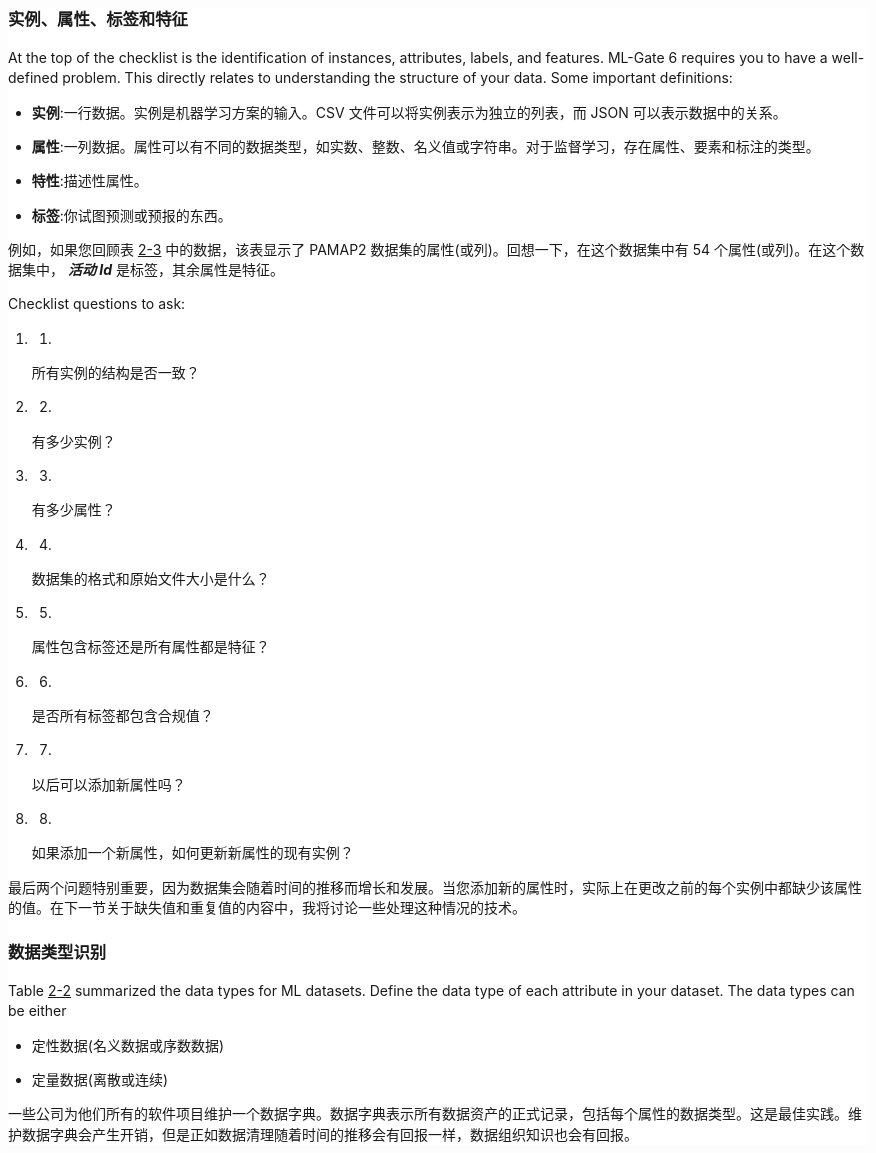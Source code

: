 ### 实例、属性、标签和特征

At the top of the checklist is the identification of instances, attributes, labels, and features. ML-Gate 6 requires you to have a well-defined problem. This directly relates to understanding the structure of your data. Some important definitions:

*   **实例**:一行数据。实例是机器学习方案的输入。CSV 文件可以将实例表示为独立的列表，而 JSON 可以表示数据中的关系。

*   **属性**:一列数据。属性可以有不同的数据类型，如实数、整数、名义值或字符串。对于监督学习，存在属性、要素和标注的类型。

*   **特性**:描述性属性。

*   **标签**:你试图预测或预报的东西。

例如，如果您回顾表 [2-3](#Tab3) 中的数据，该表显示了 PAMAP2 数据集的属性(或列)。回想一下，在这个数据集中有 54 个属性(或列)。在这个数据集中， ***活动 Id*** 是标签，其余属性是特征。

Checklist questions to ask:

1.  1.

    所有实例的结构是否一致？

2.  2.

    有多少实例？

3.  3.

    有多少属性？

4.  4.

    数据集的格式和原始文件大小是什么？

5.  5.

    属性包含标签还是所有属性都是特征？

6.  6.

    是否所有标签都包含合规值？

7.  7.

    以后可以添加新属性吗？

8.  8.

    如果添加一个新属性，如何更新新属性的现有实例？

最后两个问题特别重要，因为数据集会随着时间的推移而增长和发展。当您添加新的属性时，实际上在更改之前的每个实例中都缺少该属性的值。在下一节关于缺失值和重复值的内容中，我将讨论一些处理这种情况的技术。

### 数据类型识别

Table [2-2](#Tab2) summarized the data types for ML datasets. Define the data type of each attribute in your dataset. The data types can be either

*   定性数据(名义数据或序数数据)

*   定量数据(离散或连续)

一些公司为他们所有的软件项目维护一个数据字典。数据字典表示所有数据资产的正式记录，包括每个属性的数据类型。这是最佳实践。维护数据字典会产生开销，但是正如数据清理随着时间的推移会有回报一样，数据组织知识也会有回报。
